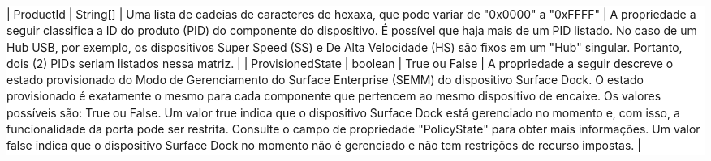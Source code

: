 | ProductId        | String[] | Uma lista de cadeias de caracteres de hexaxa, que pode variar de "0x0000" a "0xFFFF"                                                                                                                                                        | A propriedade a seguir classifica a ID do produto (PID) do componente do dispositivo. É possível que haja mais de um PID listado. No caso de um Hub USB, por exemplo, os dispositivos Super Speed (SS) e De Alta Velocidade (HS) são fixos em um "Hub" singular. Portanto, dois (2) PIDs seriam listados nessa matriz.                                                                                                                                                                                                                                                                                                                                                                                                                                                                                                                                                                                                                                                                                                                                                                                                                                                                                                                                                                                                                                                                                                                                                                                                                                                                                                                                                                                                                                                                                                                                                                                                                                                                                                                                                                                                                                                                                                                                                                                                                                                                                                                                                                                                                                                                                                                                                                                             |
| ProvisionedState         | boolean | True ou False                                                                                                                                                        | A propriedade a seguir descreve o estado provisionado do Modo de Gerenciamento do Surface Enterprise (SEMM) do dispositivo Surface Dock. O estado provisionado é exatamente o mesmo para cada componente que pertencem ao mesmo dispositivo de encaixe. Os valores possíveis são: True ou False. Um valor true indica que o dispositivo Surface Dock está gerenciado no momento e, com isso, a funcionalidade da porta pode ser restrita. Consulte o campo de propriedade "PolicyState" para obter mais informações. Um valor false indica que o dispositivo Surface Dock no momento não é gerenciado e não tem restrições de recurso impostas.                                                                                                                                                                                                                                                                                                                                                                                                                                                                                                                                                                                                                                                                                                                                                                                                                                                                                                                                                                                                                                                                                                                                                                                                                                                                                                                   |
